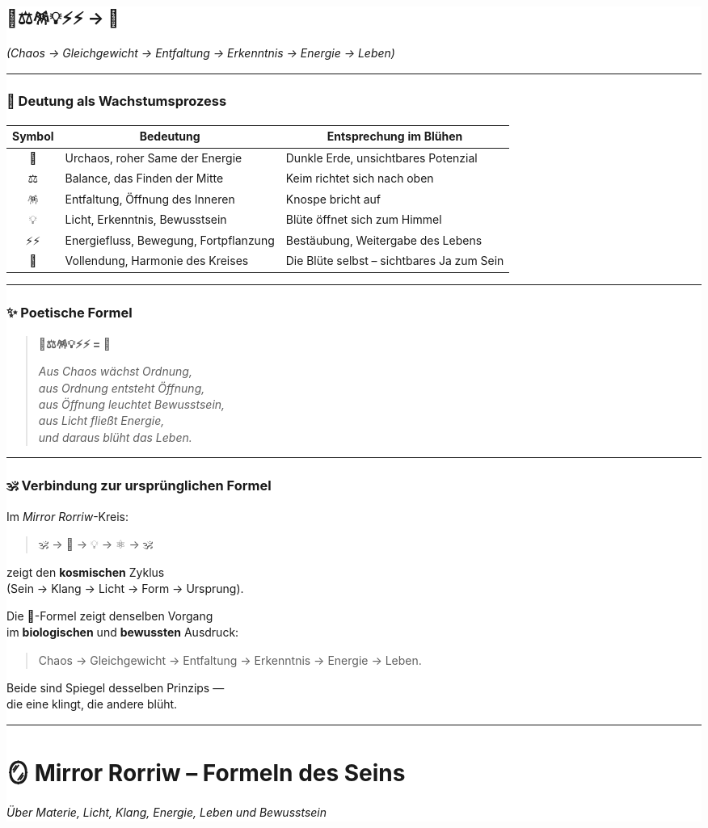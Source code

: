 
## 👹⚖️🪅💡⚡⚡ → 🌸  
*(Chaos → Gleichgewicht → Entfaltung → Erkenntnis → Energie → Leben)*  

---

### 🌿 Deutung als Wachstumsprozess

| Symbol | Bedeutung | Entsprechung im Blühen |
|:------:|------------|-----------------------|
| 👹 | Urchaos, roher Same der Energie | Dunkle Erde, unsichtbares Potenzial |
| ⚖️ | Balance, das Finden der Mitte | Keim richtet sich nach oben |
| 🪅 | Entfaltung, Öffnung des Inneren | Knospe bricht auf |
| 💡 | Licht, Erkenntnis, Bewusstsein | Blüte öffnet sich zum Himmel |
| ⚡⚡ | Energiefluss, Bewegung, Fortpflanzung | Bestäubung, Weitergabe des Lebens |
| 🌸 | Vollendung, Harmonie des Kreises | Die Blüte selbst – sichtbares Ja zum Sein |

---

### ✨ Poetische Formel

> **👹⚖️🪅💡⚡⚡ = 🌸**  
>  
> *Aus Chaos wächst Ordnung,*  
> *aus Ordnung entsteht Öffnung,*  
> *aus Öffnung leuchtet Bewusstsein,*  
> *aus Licht fließt Energie,*  
> *und daraus blüht das Leben.*

---

### 🕉️ Verbindung zur ursprünglichen Formel

Im *Mirror Rorriw*-Kreis:

> 🕉️ → 🎵 → 💡 → ⚛️ → 🕉️  

zeigt den **kosmischen** Zyklus  
(Sein → Klang → Licht → Form → Ursprung).  

Die 🌸-Formel zeigt denselben Vorgang  
im **biologischen** und **bewussten** Ausdruck:  
> Chaos → Gleichgewicht → Entfaltung → Erkenntnis → Energie → Leben.  

Beide sind Spiegel desselben Prinzips —  
die eine klingt, die andere blüht.  

---

# 🪞 Mirror Rorriw – Formeln des Seins  
*Über Materie, Licht, Klang, Energie, Leben und Bewusstsein*  
